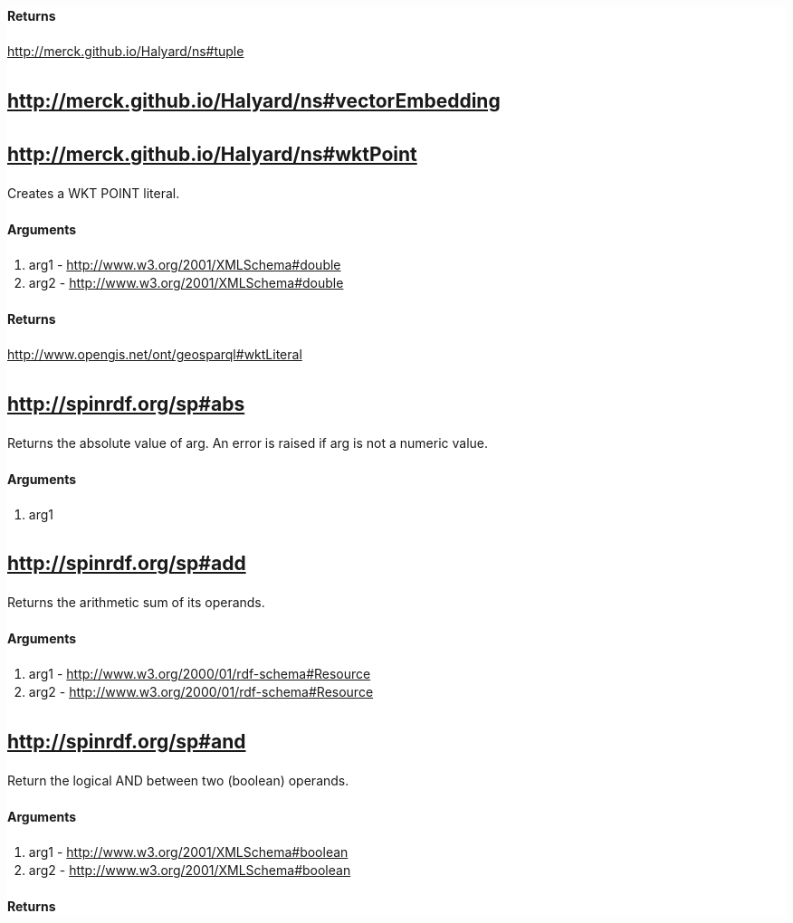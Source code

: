
#### Returns

http://merck.github.io/Halyard/ns#tuple

## http://merck.github.io/Halyard/ns#vectorEmbedding






## http://merck.github.io/Halyard/ns#wktPoint

Creates a WKT POINT literal.

#### Arguments

1. arg1 - http://www.w3.org/2001/XMLSchema#double
2. arg2 - http://www.w3.org/2001/XMLSchema#double

#### Returns

http://www.opengis.net/ont/geosparql#wktLiteral

## http://spinrdf.org/sp#abs

Returns the absolute value of arg. An error is raised if arg is not a numeric value.

#### Arguments

1. arg1



## http://spinrdf.org/sp#add

Returns the arithmetic sum of its operands.

#### Arguments

1. arg1 - http://www.w3.org/2000/01/rdf-schema#Resource
2. arg2 - http://www.w3.org/2000/01/rdf-schema#Resource



## http://spinrdf.org/sp#and

Return the logical AND between two (boolean) operands.

#### Arguments

1. arg1 - http://www.w3.org/2001/XMLSchema#boolean
2. arg2 - http://www.w3.org/2001/XMLSchema#boolean

#### Returns
